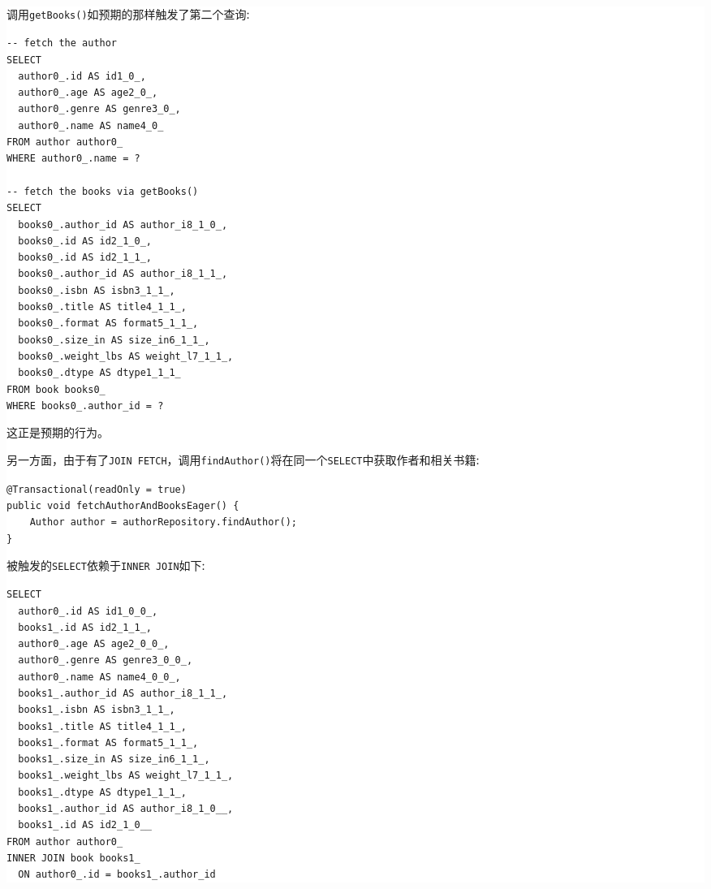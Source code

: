 调用`getBooks()`如预期的那样触发了第二个查询:

```
-- fetch the author
SELECT
  author0_.id AS id1_0_,
  author0_.age AS age2_0_,
  author0_.genre AS genre3_0_,
  author0_.name AS name4_0_
FROM author author0_
WHERE author0_.name = ?

-- fetch the books via getBooks()
SELECT
  books0_.author_id AS author_i8_1_0_,
  books0_.id AS id2_1_0_,
  books0_.id AS id2_1_1_,
  books0_.author_id AS author_i8_1_1_,
  books0_.isbn AS isbn3_1_1_,
  books0_.title AS title4_1_1_,
  books0_.format AS format5_1_1_,
  books0_.size_in AS size_in6_1_1_,
  books0_.weight_lbs AS weight_l7_1_1_,
  books0_.dtype AS dtype1_1_1_
FROM book books0_
WHERE books0_.author_id = ?

```

这正是预期的行为。

另一方面，由于有了`JOIN FETCH`，调用`findAuthor()`将在同一个`SELECT`中获取作者和相关书籍:

```
@Transactional(readOnly = true)
public void fetchAuthorAndBooksEager() {
    Author author = authorRepository.findAuthor();
}

```

被触发的`SELECT`依赖于`INNER JOIN`如下:

```
SELECT
  author0_.id AS id1_0_0_,
  books1_.id AS id2_1_1_,
  author0_.age AS age2_0_0_,
  author0_.genre AS genre3_0_0_,
  author0_.name AS name4_0_0_,
  books1_.author_id AS author_i8_1_1_,
  books1_.isbn AS isbn3_1_1_,
  books1_.title AS title4_1_1_,
  books1_.format AS format5_1_1_,
  books1_.size_in AS size_in6_1_1_,
  books1_.weight_lbs AS weight_l7_1_1_,
  books1_.dtype AS dtype1_1_1_,
  books1_.author_id AS author_i8_1_0__,
  books1_.id AS id2_1_0__
FROM author author0_
INNER JOIN book books1_
  ON author0_.id = books1_.author_id

```
